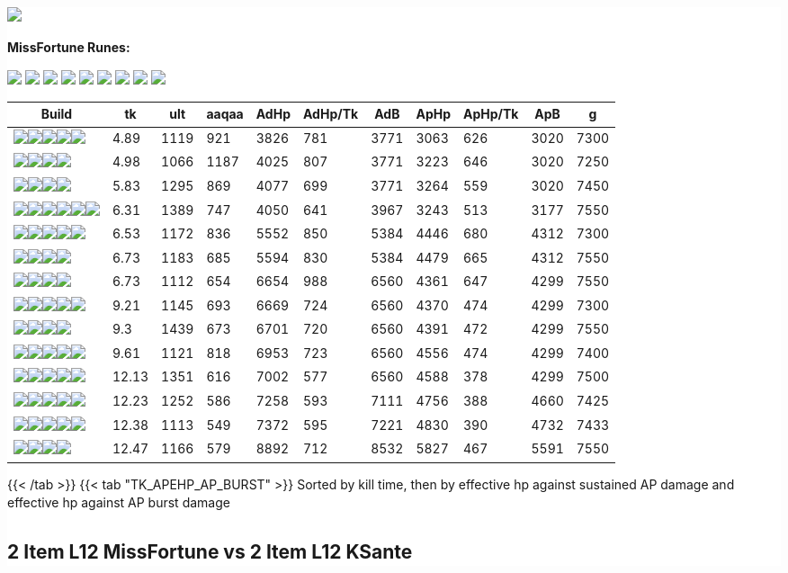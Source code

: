 ![](/StatMods/StatModsMagicResIcon.MagicResist_Fix.png)



**MissFortune Runes:**


![](/Styles/Precision/PressTheAttack/PressTheAttack.png)
![](/Styles/Precision/Overheal.png)
![](/Styles/Precision/LegendBloodline/LegendBloodline.png)
![](/Styles/Precision/CutDown/CutDown.png)
![](/Styles/Sorcery/AbsoluteFocus/AbsoluteFocus.png)
![](/Styles/Sorcery/GatheringStorm/GatheringStorm.png)
![](/StatMods/StatModsAdaptiveForceIcon.png)
![](/StatMods/StatModsAdaptiveForceIcon.png)
![](/StatMods/StatModsArmorIcon.png)





 Build |tk|ult|aaqaa|AdHp|AdHp/Tk|AdB|ApHp|ApHp/Tk|ApB|g
-|-|-|-|-|-|-|-|-|-|-
![](/item/6672.png)![](/item/3124.png)![](/item/1001.png)![](/item/1055.png)![](/item/1036.png)|4.89|1119|921|3826|781|3771|3063|626|3020|7300
![](/item/3124.png)![](/item/3153.png)![](/item/1001.png)![](/item/1055.png)|4.98|1066|1187|4025|807|3771|3223|646|3020|7250
![](/item/3153.png)![](/item/6675.png)![](/item/1001.png)![](/item/1055.png)|5.83|1295|869|4077|699|3771|3264|559|3020|7450
![](/item/6672.png)![](/item/6692.png)![](/item/1001.png)![](/item/1055.png)![](/item/1036.png)![](/item/1036.png)|6.31|1389|747|4050|641|3967|3243|513|3177|7550
![](/item/3124.png)![](/item/6673.png)![](/item/1001.png)![](/item/1055.png)![](/item/1036.png)|6.53|1172|836|5552|850|5384|4446|680|4312|7300
![](/item/6672.png)![](/item/6673.png)![](/item/1055.png)![](/item/3006.png)|6.73|1183|685|5594|830|5384|4479|665|4312|7550
![](/item/6672.png)![](/item/3026.png)![](/item/1055.png)![](/item/3006.png)|6.73|1112|654|6654|988|6560|4361|647|4299|7550
![](/item/3124.png)![](/item/3026.png)![](/item/1001.png)![](/item/1055.png)![](/item/1036.png)|9.21|1145|693|6669|724|6560|4370|474|4299|7300
![](/item/3026.png)![](/item/3036.png)![](/item/1055.png)![](/item/3006.png)|9.3|1439|673|6701|720|6560|4391|472|4299|7550
![](/item/3153.png)![](/item/3026.png)![](/item/1001.png)![](/item/1055.png)![](/item/1036.png)|9.61|1121|818|6953|723|6560|4556|474|4299|7400
![](/item/3074.png)![](/item/3026.png)![](/item/1001.png)![](/item/1055.png)![](/item/1036.png)|12.13|1351|616|7002|577|6560|4588|378|4299|7500
![](/item/3026.png)![](/item/6609.png)![](/item/1001.png)![](/item/1055.png)![](/item/1037.png)|12.23|1252|586|7258|593|7111|4756|388|4660|7425
![](/item/3026.png)![](/item/3078.png)![](/item/1001.png)![](/item/1055.png)![](/item/1036.png)|12.38|1113|549|7372|595|7221|4830|390|4732|7433
![](/item/6673.png)![](/item/3026.png)![](/item/1055.png)![](/item/3006.png)|12.47|1166|579|8892|712|8532|5827|467|5591|7550
{{< /tab >}}
{{< tab "TK_APEHP_AP_BURST" >}}
Sorted by kill time, then by effective hp against sustained AP damage and effective hp against AP burst damage
## 2 Item L12 MissFortune vs 2 Item L12 KSante
